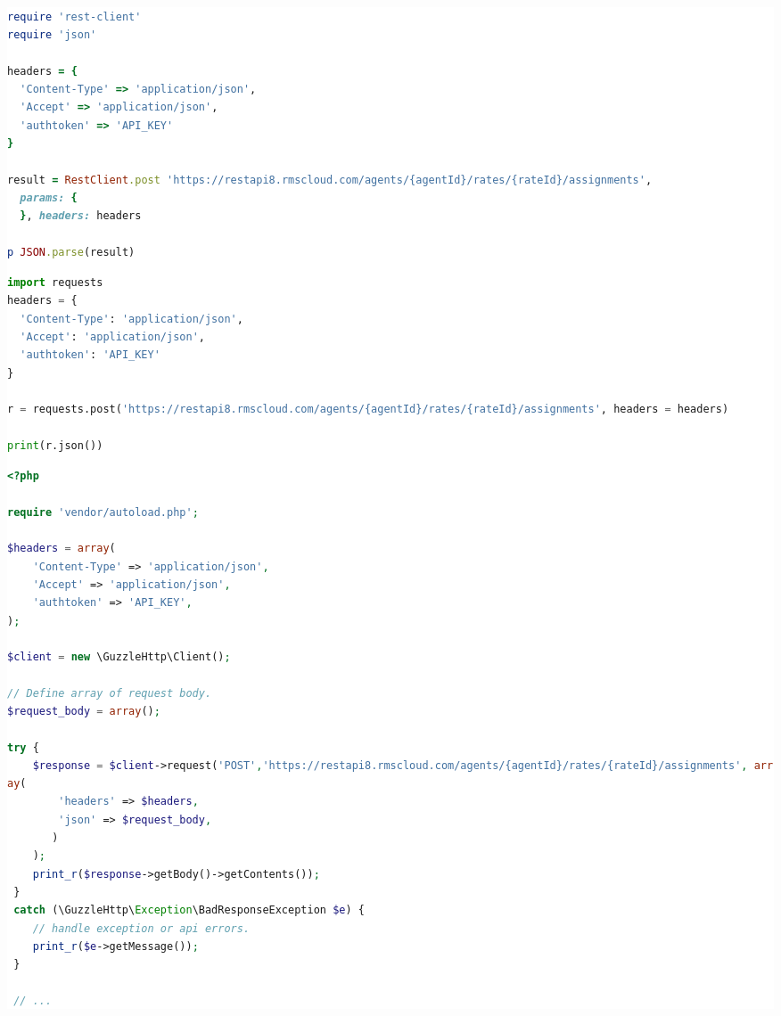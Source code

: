 ```ruby
require 'rest-client'
require 'json'

headers = {
  'Content-Type' => 'application/json',
  'Accept' => 'application/json',
  'authtoken' => 'API_KEY'
}

result = RestClient.post 'https://restapi8.rmscloud.com/agents/{agentId}/rates/{rateId}/assignments',
  params: {
  }, headers: headers

p JSON.parse(result)

```

```python
import requests
headers = {
  'Content-Type': 'application/json',
  'Accept': 'application/json',
  'authtoken': 'API_KEY'
}

r = requests.post('https://restapi8.rmscloud.com/agents/{agentId}/rates/{rateId}/assignments', headers = headers)

print(r.json())

```

```php
<?php

require 'vendor/autoload.php';

$headers = array(
    'Content-Type' => 'application/json',
    'Accept' => 'application/json',
    'authtoken' => 'API_KEY',
);

$client = new \GuzzleHttp\Client();

// Define array of request body.
$request_body = array();

try {
    $response = $client->request('POST','https://restapi8.rmscloud.com/agents/{agentId}/rates/{rateId}/assignments', array(
        'headers' => $headers,
        'json' => $request_body,
       )
    );
    print_r($response->getBody()->getContents());
 }
 catch (\GuzzleHttp\Exception\BadResponseException $e) {
    // handle exception or api errors.
    print_r($e->getMessage());
 }

 // ...
```
